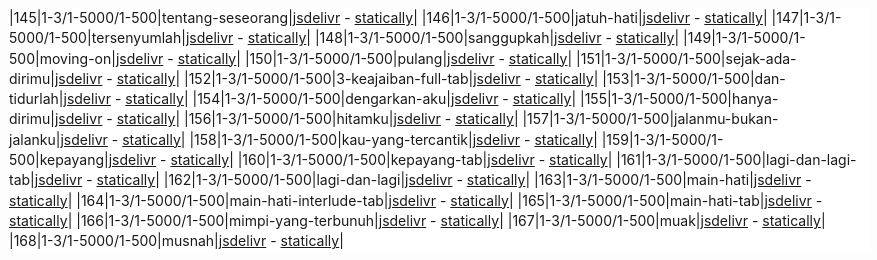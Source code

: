 |145|1-3/1-5000/1-500|tentang-seseorang|[jsdelivr](https://cdn.jsdelivr.net/gh/dbchord/png-c-1280x720_1-3/1-5000/1-500/tentang-seseorang.png) - [statically](https://cdn.statically.io/gh/dbchord/png-c-1280x720_1-3/img/1-5000/1-500/tentang-seseorang.png)|
|146|1-3/1-5000/1-500|jatuh-hati|[jsdelivr](https://cdn.jsdelivr.net/gh/dbchord/png-c-1280x720_1-3/1-5000/1-500/jatuh-hati.png) - [statically](https://cdn.statically.io/gh/dbchord/png-c-1280x720_1-3/img/1-5000/1-500/jatuh-hati.png)|
|147|1-3/1-5000/1-500|tersenyumlah|[jsdelivr](https://cdn.jsdelivr.net/gh/dbchord/png-c-1280x720_1-3/1-5000/1-500/tersenyumlah.png) - [statically](https://cdn.statically.io/gh/dbchord/png-c-1280x720_1-3/img/1-5000/1-500/tersenyumlah.png)|
|148|1-3/1-5000/1-500|sanggupkah|[jsdelivr](https://cdn.jsdelivr.net/gh/dbchord/png-c-1280x720_1-3/1-5000/1-500/sanggupkah.png) - [statically](https://cdn.statically.io/gh/dbchord/png-c-1280x720_1-3/img/1-5000/1-500/sanggupkah.png)|
|149|1-3/1-5000/1-500|moving-on|[jsdelivr](https://cdn.jsdelivr.net/gh/dbchord/png-c-1280x720_1-3/1-5000/1-500/moving-on.png) - [statically](https://cdn.statically.io/gh/dbchord/png-c-1280x720_1-3/img/1-5000/1-500/moving-on.png)|
|150|1-3/1-5000/1-500|pulang|[jsdelivr](https://cdn.jsdelivr.net/gh/dbchord/png-c-1280x720_1-3/1-5000/1-500/pulang.png) - [statically](https://cdn.statically.io/gh/dbchord/png-c-1280x720_1-3/img/1-5000/1-500/pulang.png)|
|151|1-3/1-5000/1-500|sejak-ada-dirimu|[jsdelivr](https://cdn.jsdelivr.net/gh/dbchord/png-c-1280x720_1-3/1-5000/1-500/sejak-ada-dirimu.png) - [statically](https://cdn.statically.io/gh/dbchord/png-c-1280x720_1-3/img/1-5000/1-500/sejak-ada-dirimu.png)|
|152|1-3/1-5000/1-500|3-keajaiban-full-tab|[jsdelivr](https://cdn.jsdelivr.net/gh/dbchord/png-c-1280x720_1-3/1-5000/1-500/3-keajaiban-full-tab.png) - [statically](https://cdn.statically.io/gh/dbchord/png-c-1280x720_1-3/img/1-5000/1-500/3-keajaiban-full-tab.png)|
|153|1-3/1-5000/1-500|dan-tidurlah|[jsdelivr](https://cdn.jsdelivr.net/gh/dbchord/png-c-1280x720_1-3/1-5000/1-500/dan-tidurlah.png) - [statically](https://cdn.statically.io/gh/dbchord/png-c-1280x720_1-3/img/1-5000/1-500/dan-tidurlah.png)|
|154|1-3/1-5000/1-500|dengarkan-aku|[jsdelivr](https://cdn.jsdelivr.net/gh/dbchord/png-c-1280x720_1-3/1-5000/1-500/dengarkan-aku.png) - [statically](https://cdn.statically.io/gh/dbchord/png-c-1280x720_1-3/img/1-5000/1-500/dengarkan-aku.png)|
|155|1-3/1-5000/1-500|hanya-dirimu|[jsdelivr](https://cdn.jsdelivr.net/gh/dbchord/png-c-1280x720_1-3/1-5000/1-500/hanya-dirimu.png) - [statically](https://cdn.statically.io/gh/dbchord/png-c-1280x720_1-3/img/1-5000/1-500/hanya-dirimu.png)|
|156|1-3/1-5000/1-500|hitamku|[jsdelivr](https://cdn.jsdelivr.net/gh/dbchord/png-c-1280x720_1-3/1-5000/1-500/hitamku.png) - [statically](https://cdn.statically.io/gh/dbchord/png-c-1280x720_1-3/img/1-5000/1-500/hitamku.png)|
|157|1-3/1-5000/1-500|jalanmu-bukan-jalanku|[jsdelivr](https://cdn.jsdelivr.net/gh/dbchord/png-c-1280x720_1-3/1-5000/1-500/jalanmu-bukan-jalanku.png) - [statically](https://cdn.statically.io/gh/dbchord/png-c-1280x720_1-3/img/1-5000/1-500/jalanmu-bukan-jalanku.png)|
|158|1-3/1-5000/1-500|kau-yang-tercantik|[jsdelivr](https://cdn.jsdelivr.net/gh/dbchord/png-c-1280x720_1-3/1-5000/1-500/kau-yang-tercantik.png) - [statically](https://cdn.statically.io/gh/dbchord/png-c-1280x720_1-3/img/1-5000/1-500/kau-yang-tercantik.png)|
|159|1-3/1-5000/1-500|kepayang|[jsdelivr](https://cdn.jsdelivr.net/gh/dbchord/png-c-1280x720_1-3/1-5000/1-500/kepayang.png) - [statically](https://cdn.statically.io/gh/dbchord/png-c-1280x720_1-3/img/1-5000/1-500/kepayang.png)|
|160|1-3/1-5000/1-500|kepayang-tab|[jsdelivr](https://cdn.jsdelivr.net/gh/dbchord/png-c-1280x720_1-3/1-5000/1-500/kepayang-tab.png) - [statically](https://cdn.statically.io/gh/dbchord/png-c-1280x720_1-3/img/1-5000/1-500/kepayang-tab.png)|
|161|1-3/1-5000/1-500|lagi-dan-lagi-tab|[jsdelivr](https://cdn.jsdelivr.net/gh/dbchord/png-c-1280x720_1-3/1-5000/1-500/lagi-dan-lagi-tab.png) - [statically](https://cdn.statically.io/gh/dbchord/png-c-1280x720_1-3/img/1-5000/1-500/lagi-dan-lagi-tab.png)|
|162|1-3/1-5000/1-500|lagi-dan-lagi|[jsdelivr](https://cdn.jsdelivr.net/gh/dbchord/png-c-1280x720_1-3/1-5000/1-500/lagi-dan-lagi.png) - [statically](https://cdn.statically.io/gh/dbchord/png-c-1280x720_1-3/img/1-5000/1-500/lagi-dan-lagi.png)|
|163|1-3/1-5000/1-500|main-hati|[jsdelivr](https://cdn.jsdelivr.net/gh/dbchord/png-c-1280x720_1-3/1-5000/1-500/main-hati.png) - [statically](https://cdn.statically.io/gh/dbchord/png-c-1280x720_1-3/img/1-5000/1-500/main-hati.png)|
|164|1-3/1-5000/1-500|main-hati-interlude-tab|[jsdelivr](https://cdn.jsdelivr.net/gh/dbchord/png-c-1280x720_1-3/1-5000/1-500/main-hati-interlude-tab.png) - [statically](https://cdn.statically.io/gh/dbchord/png-c-1280x720_1-3/img/1-5000/1-500/main-hati-interlude-tab.png)|
|165|1-3/1-5000/1-500|main-hati-tab|[jsdelivr](https://cdn.jsdelivr.net/gh/dbchord/png-c-1280x720_1-3/1-5000/1-500/main-hati-tab.png) - [statically](https://cdn.statically.io/gh/dbchord/png-c-1280x720_1-3/img/1-5000/1-500/main-hati-tab.png)|
|166|1-3/1-5000/1-500|mimpi-yang-terbunuh|[jsdelivr](https://cdn.jsdelivr.net/gh/dbchord/png-c-1280x720_1-3/1-5000/1-500/mimpi-yang-terbunuh.png) - [statically](https://cdn.statically.io/gh/dbchord/png-c-1280x720_1-3/img/1-5000/1-500/mimpi-yang-terbunuh.png)|
|167|1-3/1-5000/1-500|muak|[jsdelivr](https://cdn.jsdelivr.net/gh/dbchord/png-c-1280x720_1-3/1-5000/1-500/muak.png) - [statically](https://cdn.statically.io/gh/dbchord/png-c-1280x720_1-3/img/1-5000/1-500/muak.png)|
|168|1-3/1-5000/1-500|musnah|[jsdelivr](https://cdn.jsdelivr.net/gh/dbchord/png-c-1280x720_1-3/1-5000/1-500/musnah.png) - [statically](https://cdn.statically.io/gh/dbchord/png-c-1280x720_1-3/img/1-5000/1-500/musnah.png)|